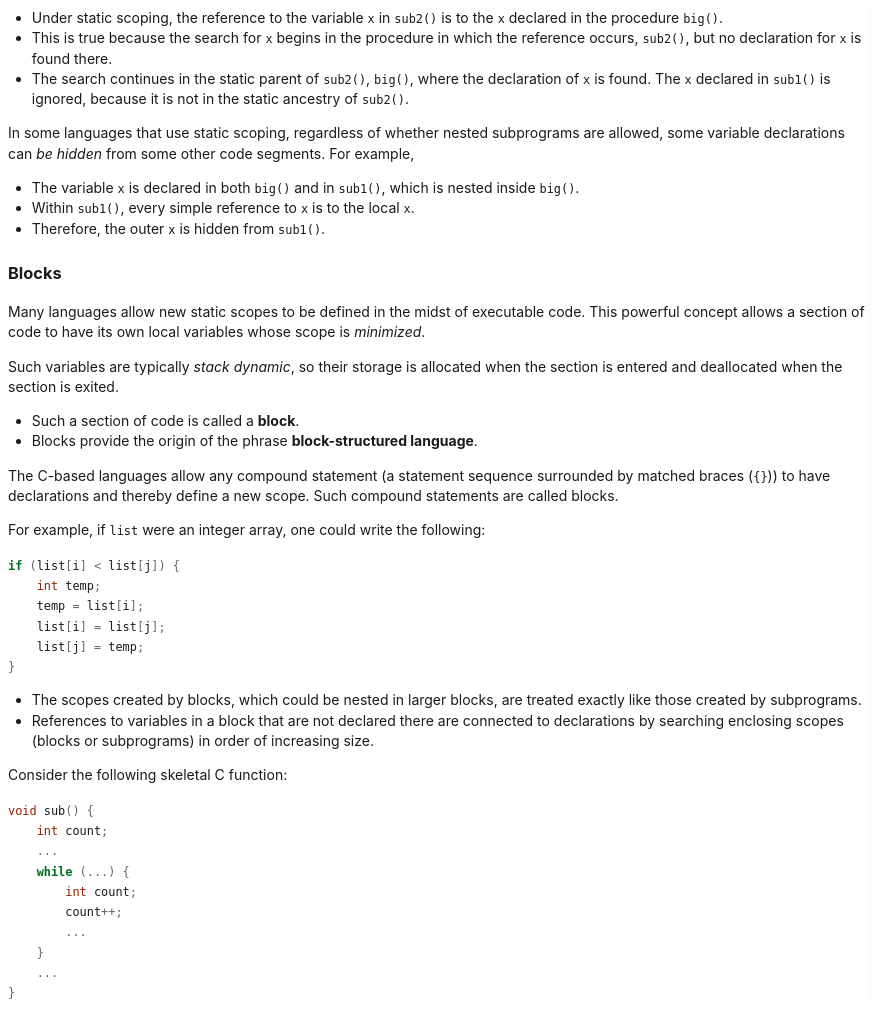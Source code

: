 - Under static scoping, the reference to the variable `x` in `sub2()` is to the `x` declared in the procedure `big()`.
- This is true because the search for `x` begins in the procedure in which the reference occurs, `sub2()`, but no declaration for `x` is found there.
- The search continues in the static parent of `sub2()`, `big()`, where the declaration of `x` is found. The `x` declared in `sub1()` is ignored, because it is not in the static ancestry of `sub2()`.

In some languages that use static scoping, regardless of whether nested subprograms are allowed, some variable declarations can *be hidden* from some other code segments. For example,

- The variable `x` is declared in both `big()` and in `sub1()`, which is nested inside `big()`.
- Within `sub1()`, every simple reference to `x` is to the local `x`.
- Therefore, the outer `x` is hidden from `sub1()`.

</div>

### Blocks

Many languages allow new static scopes to be defined in the midst of executable code. This powerful concept allows a section of code to have its own local variables whose scope is *minimized*.

Such variables are typically *stack dynamic*, so their storage is allocated when the section is entered and deallocated when the section is exited.

- Such a section of code is called a **block**.
- Blocks provide the origin of the phrase **block-structured language**.

<div class="alert-example">

The C-based languages allow any compound statement (a statement sequence surrounded by matched braces (`{}`)) to have declarations and thereby define a new scope. Such compound statements are called blocks.

For example, if `list` were an integer array, one could write the following:

```c
if (list[i] < list[j]) {
    int temp;
    temp = list[i];
    list[i] = list[j];
    list[j] = temp;
}
```

</div>

- The scopes created by blocks, which could be nested in larger blocks, are treated exactly like those created by subprograms.
- References to variables in a block that are not declared there are connected to declarations by searching enclosing scopes (blocks or subprograms) in order of increasing size.

<div class="alert-example">

Consider the following skeletal C function:

```c
void sub() {
    int count;
    ...
    while (...) {
        int count;
        count++;
        ...
    }
    ...
}
```
